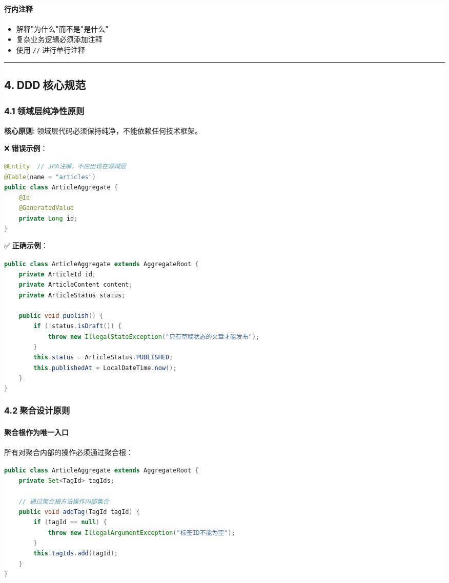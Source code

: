 ```java
```

#### 行内注释

- 解释"为什么"而不是"是什么"
- 复杂业务逻辑必须添加注释
- 使用 `//` 进行单行注释

---

## 4. DDD 核心规范

### 4.1 领域层纯净性原则

**核心原则**: 领域层代码必须保持纯净，不能依赖任何技术框架。

❌ **错误示例**：

```java
@Entity  // JPA注解，不应出现在领域层
@Table(name = "articles")
public class ArticleAggregate {
    @Id
    @GeneratedValue
    private Long id;
}
```

✅ **正确示例**：

```java
public class ArticleAggregate extends AggregateRoot {
    private ArticleId id;
    private ArticleContent content;
    private ArticleStatus status;

    public void publish() {
        if (!status.isDraft()) {
            throw new IllegalStateException("只有草稿状态的文章才能发布");
        }
        this.status = ArticleStatus.PUBLISHED;
        this.publishedAt = LocalDateTime.now();
    }
}
```

### 4.2 聚合设计原则

#### 聚合根作为唯一入口

所有对聚合内部的操作必须通过聚合根：

```java
public class ArticleAggregate extends AggregateRoot {
    private Set<TagId> tagIds;

    // 通过聚合根方法操作内部集合
    public void addTag(TagId tagId) {
        if (tagId == null) {
            throw new IllegalArgumentException("标签ID不能为空");
        }
        this.tagIds.add(tagId);
    }
}
```
